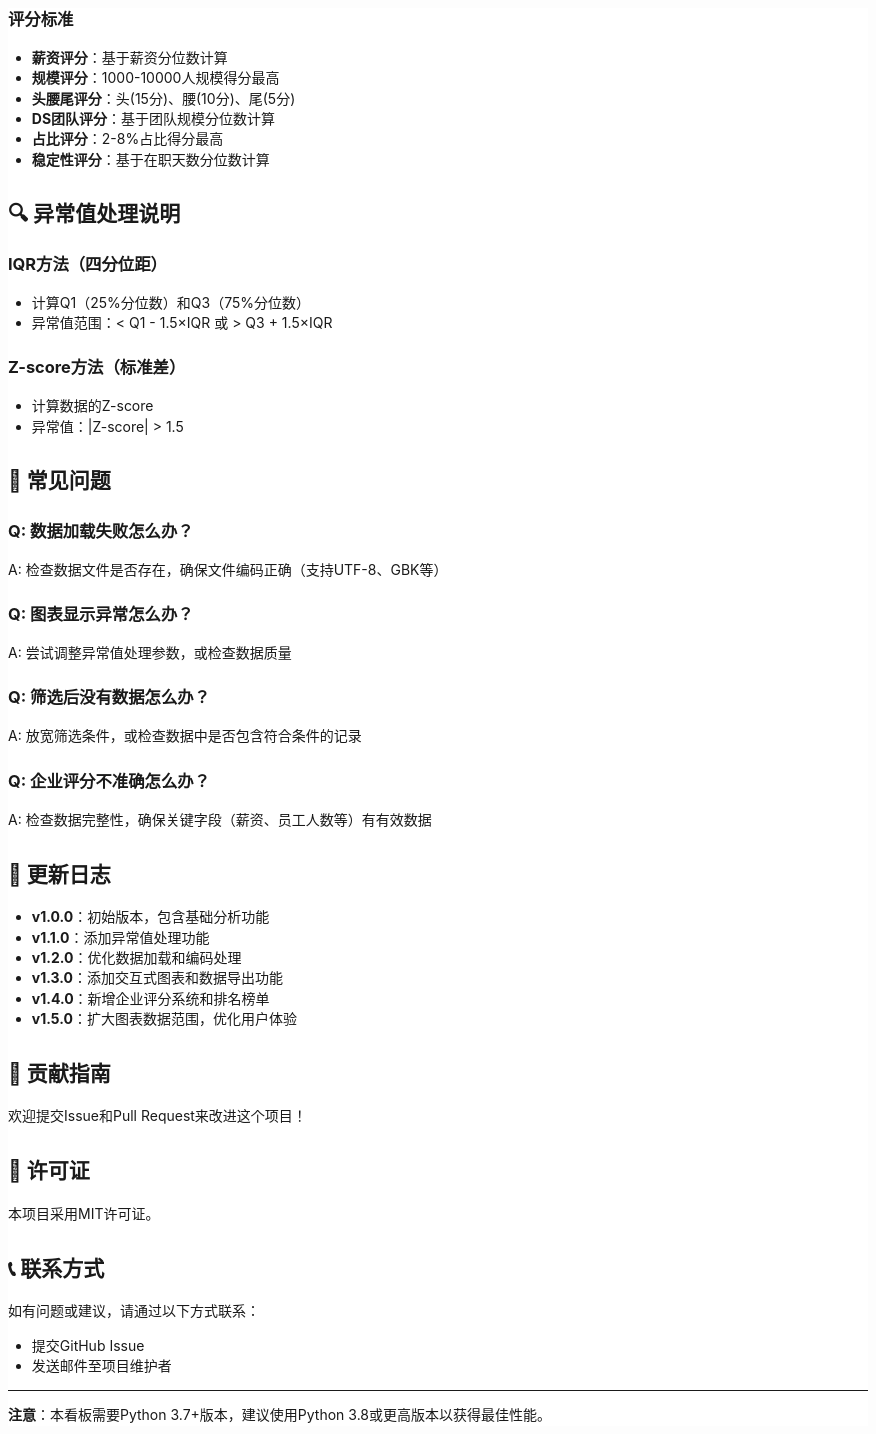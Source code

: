 ### 评分标准
- **薪资评分**：基于薪资分位数计算
- **规模评分**：1000-10000人规模得分最高
- **头腰尾评分**：头(15分)、腰(10分)、尾(5分)
- **DS团队评分**：基于团队规模分位数计算
- **占比评分**：2-8%占比得分最高
- **稳定性评分**：基于在职天数分位数计算

## 🔍 异常值处理说明

### IQR方法（四分位距）
- 计算Q1（25%分位数）和Q3（75%分位数）
- 异常值范围：< Q1 - 1.5×IQR 或 > Q3 + 1.5×IQR

### Z-score方法（标准差）
- 计算数据的Z-score
- 异常值：|Z-score| > 1.5

## 🐛 常见问题

### Q: 数据加载失败怎么办？
A: 检查数据文件是否存在，确保文件编码正确（支持UTF-8、GBK等）

### Q: 图表显示异常怎么办？
A: 尝试调整异常值处理参数，或检查数据质量

### Q: 筛选后没有数据怎么办？
A: 放宽筛选条件，或检查数据中是否包含符合条件的记录

### Q: 企业评分不准确怎么办？
A: 检查数据完整性，确保关键字段（薪资、员工人数等）有有效数据

## 📝 更新日志

- **v1.0.0**：初始版本，包含基础分析功能
- **v1.1.0**：添加异常值处理功能
- **v1.2.0**：优化数据加载和编码处理
- **v1.3.0**：添加交互式图表和数据导出功能
- **v1.4.0**：新增企业评分系统和排名榜单
- **v1.5.0**：扩大图表数据范围，优化用户体验

## 🤝 贡献指南

欢迎提交Issue和Pull Request来改进这个项目！

## 📄 许可证

本项目采用MIT许可证。

## 📞 联系方式

如有问题或建议，请通过以下方式联系：
- 提交GitHub Issue
- 发送邮件至项目维护者

---

**注意**：本看板需要Python 3.7+版本，建议使用Python 3.8或更高版本以获得最佳性能。 
